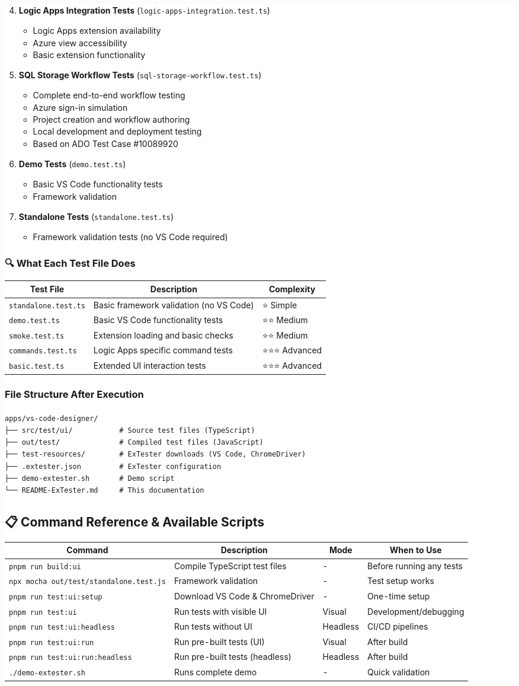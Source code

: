 4. **Logic Apps Integration Tests** (`logic-apps-integration.test.ts`)
   - Logic Apps extension availability
   - Azure view accessibility
   - Basic extension functionality

5. **SQL Storage Workflow Tests** (`sql-storage-workflow.test.ts`)
   - Complete end-to-end workflow testing
   - Azure sign-in simulation
   - Project creation and workflow authoring
   - Local development and deployment testing
   - Based on ADO Test Case #10089920

6. **Demo Tests** (`demo.test.ts`)
   - Basic VS Code functionality tests
   - Framework validation

7. **Standalone Tests** (`standalone.test.ts`)
   - Framework validation tests (no VS Code required)

### 🔍 What Each Test File Does

| Test File | Description | Complexity |
|-----------|-------------|------------|
| `standalone.test.ts` | Basic framework validation (no VS Code) | ⭐ Simple |
| `demo.test.ts` | Basic VS Code functionality tests | ⭐⭐ Medium |
| `smoke.test.ts` | Extension loading and basic checks | ⭐⭐ Medium |
| `commands.test.ts` | Logic Apps specific command tests | ⭐⭐⭐ Advanced |
| `basic.test.ts` | Extended UI interaction tests | ⭐⭐⭐ Advanced |

### File Structure After Execution

```
apps/vs-code-designer/
├── src/test/ui/           # Source test files (TypeScript)
├── out/test/              # Compiled test files (JavaScript)
├── test-resources/        # ExTester downloads (VS Code, ChromeDriver)
├── .extester.json         # ExTester configuration
├── demo-extester.sh       # Demo script
└── README-ExTester.md     # This documentation
```

## 📋 Command Reference & Available Scripts

| Command | Description | Mode | When to Use |
|---------|-------------|------|-------------|
| `pnpm run build:ui` | Compile TypeScript test files | - | Before running any tests |
| `npx mocha out/test/standalone.test.js` | Framework validation | - | Test setup works |
| `pnpm run test:ui:setup` | Download VS Code & ChromeDriver | - | One-time setup |
| `pnpm run test:ui` | Run tests with visible UI | Visual | Development/debugging |
| `pnpm run test:ui:headless` | Run tests without UI | Headless | CI/CD pipelines |
| `pnpm run test:ui:run` | Run pre-built tests (UI) | Visual | After build |
| `pnpm run test:ui:run:headless` | Run pre-built tests (headless) | Headless | After build |
| `./demo-extester.sh` | Runs complete demo | - | Quick validation |
